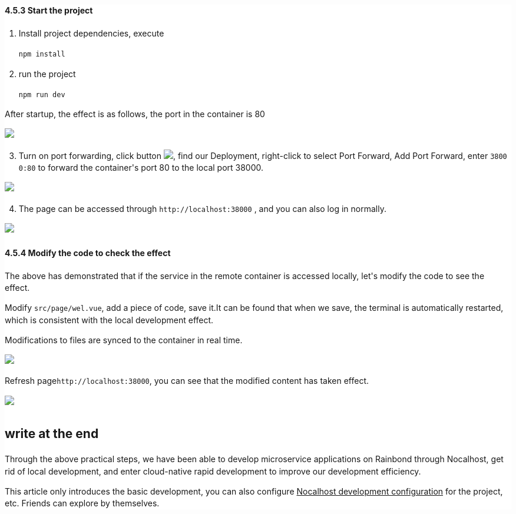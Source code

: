 #### 4.5.3 Start the project

1. Install project dependencies, execute

     ```shell
    npm install
   ```

2. run the project

    ```shell
    npm run dev
    ```

After startup, the effect is as follows, the port in the container is 80

![](https://static.goodrain.com/wechat/nocalhost/13.png)

3. Turn on port forwarding, click button <img src="https://nocalhost.dev/zh-CN/img/icons/logo-light.svg" width="3%" />, find our Deployment, right-click to select Port Forward, Add Port Forward, enter `38000:80` to forward the container's port 80 to the local port 38000.

<img src="https://static.goodrain.com/wechat/nocalhost/14.png" width="30%" />

4. The page can be accessed through `http://localhost:38000` , and you can also log in normally.

![](https://static.goodrain.com/wechat/nocalhost/15.png)

#### 4.5.4 Modify the code to check the effect

The above has demonstrated that if the service in the remote container is accessed locally, let's modify the code to see the effect.

Modify `src/page/wel.vue`, add a piece of code, save it.It can be found that when we save, the terminal is automatically restarted, which is consistent with the local development effect.

Modifications to files are synced to the container in real time.

![](https://static.goodrain.com/wechat/nocalhost/16.png)

Refresh page`http://localhost:38000`, you can see that the modified content has taken effect.

![](https://static.goodrain.com/wechat/nocalhost/17.png)



## write at the end

Through the above practical steps, we have been able to develop microservice applications on Rainbond through Nocalhost, get rid of local development, and enter cloud-native rapid development to improve our development efficiency.

This article only introduces the basic development, you can also configure [Nocalhost development configuration](https://nocalhost.dev/docs/config/config-overview-en "Nocalhost开发配置") for the project, etc. Friends can explore by themselves.


